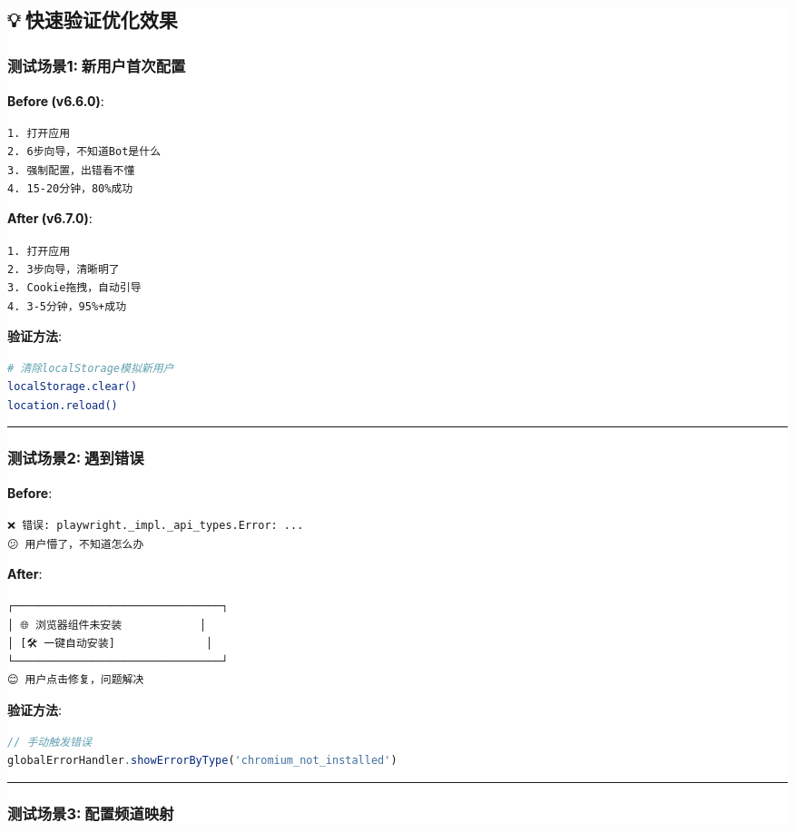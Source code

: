 ## 💡 快速验证优化效果

### 测试场景1: 新用户首次配置

**Before (v6.6.0)**:
```
1. 打开应用
2. 6步向导，不知道Bot是什么
3. 强制配置，出错看不懂
4. 15-20分钟，80%成功
```

**After (v6.7.0)**:
```
1. 打开应用
2. 3步向导，清晰明了
3. Cookie拖拽，自动引导
4. 3-5分钟，95%+成功
```

**验证方法**:
```bash
# 清除localStorage模拟新用户
localStorage.clear()
location.reload()
```

---

### 测试场景2: 遇到错误

**Before**:
```
❌ 错误: playwright._impl._api_types.Error: ...
😕 用户懵了，不知道怎么办
```

**After**:
```
┌────────────────────────────────┐
│ 🌐 浏览器组件未安装            │
│ [🛠️ 一键自动安装]              │
└────────────────────────────────┘
😊 用户点击修复，问题解决
```

**验证方法**:
```javascript
// 手动触发错误
globalErrorHandler.showErrorByType('chromium_not_installed')
```

---

### 测试场景3: 配置频道映射
